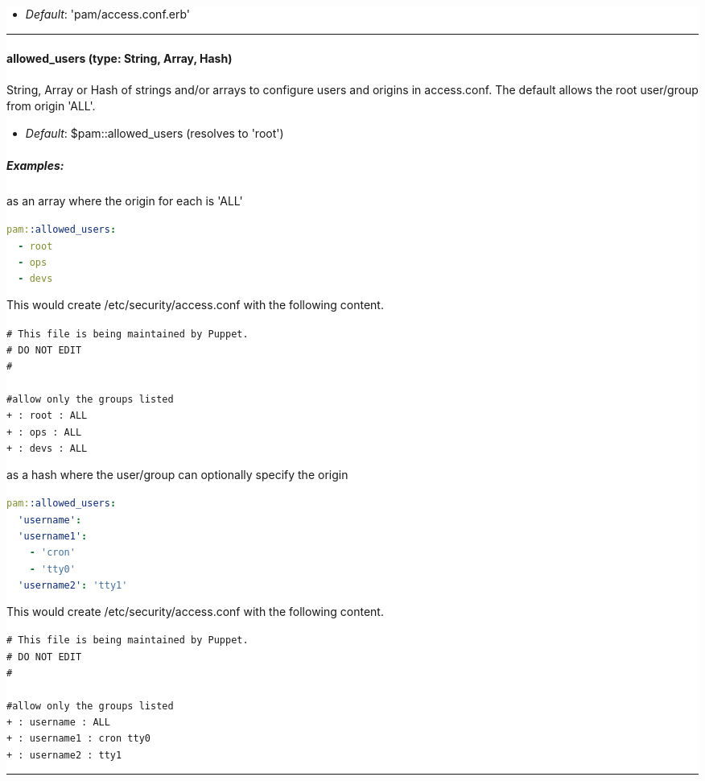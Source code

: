 - *Default*: 'pam/access.conf.erb'

---
#### allowed_users (type: String, Array, Hash)
String, Array or Hash of strings and/or arrays to configure users and
origins in access.conf. The default allows the root user/group from
origin 'ALL'.

- *Default*: $pam::allowed_users (resolves to 'root')

##### Examples:
as an array where the origin for each is 'ALL'

```yaml
pam::allowed_users:
  - root
  - ops
  - devs
```

This would create /etc/security/access.conf with the following content.
```
# This file is being maintained by Puppet.
# DO NOT EDIT
#

#allow only the groups listed
+ : root : ALL
+ : ops : ALL
+ : devs : ALL
```

as a hash where the user/group can optionally specify the origin

```yaml
pam::allowed_users:
  'username':
  'username1':
    - 'cron'
    - 'tty0'
  'username2': 'tty1'
```

This would create /etc/security/access.conf with the following content.
```
# This file is being maintained by Puppet.
# DO NOT EDIT
#

#allow only the groups listed
+ : username : ALL
+ : username1 : cron tty0
+ : username2 : tty1
```
---

